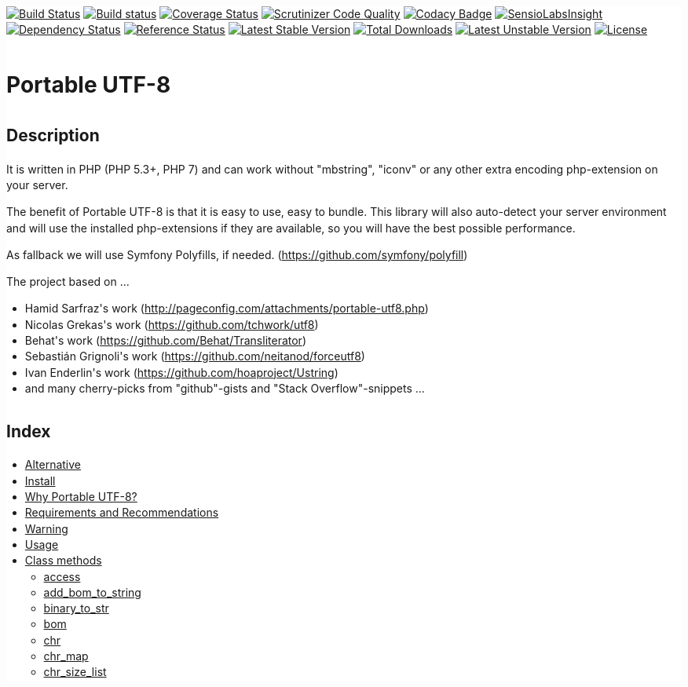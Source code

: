 [![Build Status](https://travis-ci.org/voku/portable-utf8.svg?branch=master)](https://travis-ci.org/voku/portable-utf8)
[![Build status](https://ci.appveyor.com/api/projects/status/gnejjnk7qplr7f5t/branch/master?svg=true)](https://ci.appveyor.com/project/voku/portable-utf8/branch/master)
[![Coverage Status](https://coveralls.io/repos/voku/portable-utf8/badge.svg?branch=master&service=github)](https://coveralls.io/github/voku/portable-utf8?branch=master)
[![Scrutinizer Code Quality](https://scrutinizer-ci.com/g/voku/portable-utf8/badges/quality-score.png?b=master)](https://scrutinizer-ci.com/g/voku/portable-utf8/?branch=master)
[![Codacy Badge](https://www.codacy.com/project/badge/997c9bb10d1c4791967bdf2e42013e8e)](https://www.codacy.com/app/voku/portable-utf8)
[![SensioLabsInsight](https://insight.sensiolabs.com/projects/be5bf087-366c-463e-ac9f-c184db6347ba/mini.png)](https://insight.sensiolabs.com/projects/be5bf087-366c-463e-ac9f-c184db6347ba)
[![Dependency Status](https://www.versioneye.com/php/voku:portable-utf8/dev-master/badge.svg)](https://www.versioneye.com/php/voku:portable-utf8/dev-master)
[![Reference Status](https://www.versioneye.com/php/voku:portable-utf8/reference_badge.svg?style=flat)](https://www.versioneye.com/php/voku:portable-utf8/references)
[![Latest Stable Version](https://poser.pugx.org/voku/portable-utf8/v/stable)](https://packagist.org/packages/voku/portable-utf8) 
[![Total Downloads](https://poser.pugx.org/voku/portable-utf8/downloads)](https://packagist.org/packages/voku/portable-utf8) 
[![Latest Unstable Version](https://poser.pugx.org/voku/portable-utf8/v/unstable)](https://packagist.org/packages/voku/portable-utf8)
[![License](https://poser.pugx.org/voku/portable-utf8/license)](https://packagist.org/packages/voku/portable-utf8)

# Portable UTF-8

## Description

It is written in PHP (PHP 5.3+, PHP 7) and can work without "mbstring", "iconv" or any other extra encoding php-extension on your server. 

The benefit of Portable UTF-8 is that it is easy to use, easy to bundle. This library will also 
auto-detect your server environment and will use the installed php-extensions if they are available, 
so you will have the best possible performance.

As fallback we will use Symfony Polyfills, if needed. (https://github.com/symfony/polyfill)

The project based on ...
+ Hamid Sarfraz's work (http://pageconfig.com/attachments/portable-utf8.php) 
+ Nicolas Grekas's work (https://github.com/tchwork/utf8) 
+ Behat's work (https://github.com/Behat/Transliterator) 
+ Sebastián Grignoli's work (https://github.com/neitanod/forceutf8) 
+ Ivan Enderlin's work (https://github.com/hoaproject/Ustring)
+ and many cherry-picks from "github"-gists and "Stack Overflow"-snippets ...

## Index

* [Alternative](#alternative)
* [Install](#install-portable-utf-8-via-composer-require)
* [Why Portable UTF-8?](#why-portable-utf-8)
* [Requirements and Recommendations](#requirements-and-recommendations)
* [Warning](#warning)
* [Usage](#usage)
* [Class methods](#class-methods)
    * [access](#accessstring-str-int-pos)
    * [add_bom_to_string](#add_bom_to_stringstring-str)
    * [binary_to_str](#binary_to_strmixed-bin)
    * [bom](#bom)
    * [chr](#chrint-code_point--string)
    * [chr_map](#chr_mapstringarray-callback-string-str--array)
    * [chr_size_list](#chr_size_liststring-str--array)